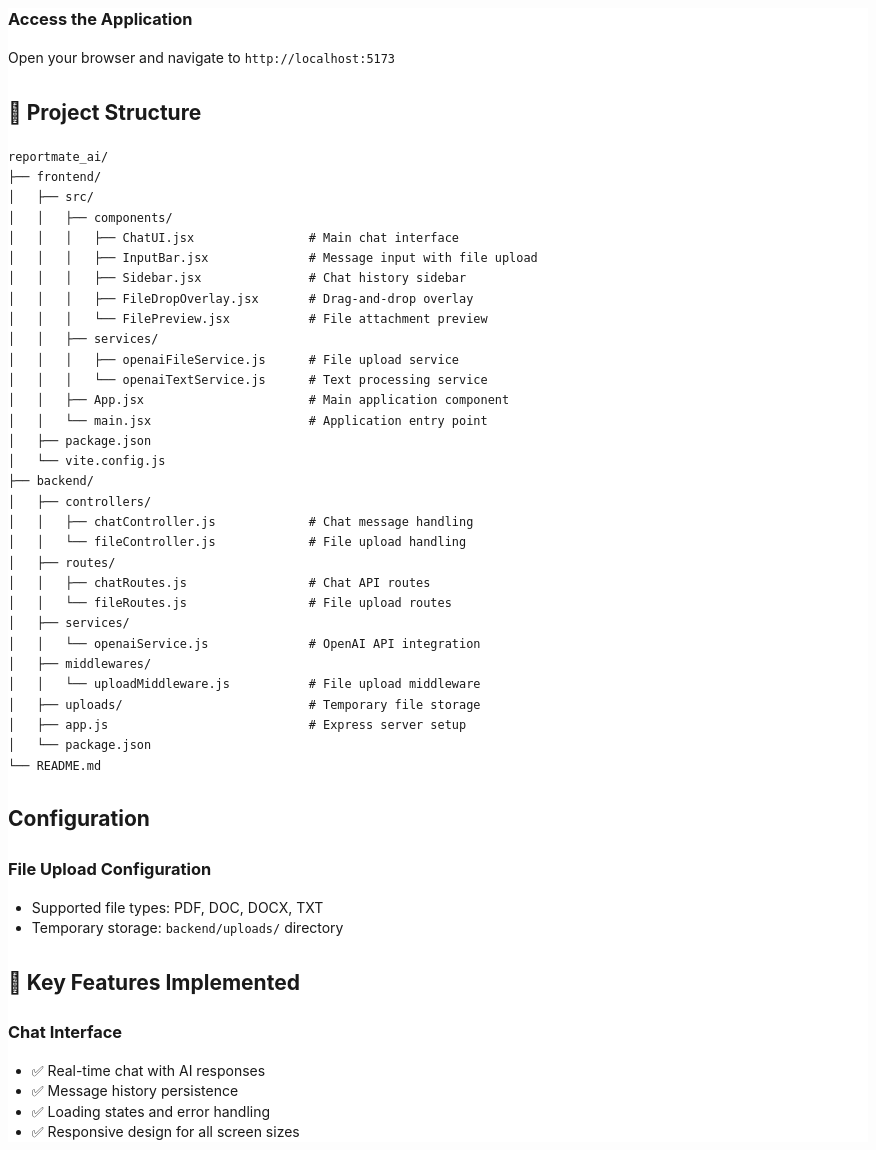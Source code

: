### Access the Application
Open your browser and navigate to `http://localhost:5173`

## 📁 Project Structure

```plaintext
reportmate_ai/
├── frontend/
│   ├── src/
│   │   ├── components/
│   │   │   ├── ChatUI.jsx                # Main chat interface
│   │   │   ├── InputBar.jsx              # Message input with file upload
│   │   │   ├── Sidebar.jsx               # Chat history sidebar
│   │   │   ├── FileDropOverlay.jsx       # Drag-and-drop overlay
│   │   │   └── FilePreview.jsx           # File attachment preview
│   │   ├── services/
│   │   │   ├── openaiFileService.js      # File upload service
│   │   │   └── openaiTextService.js      # Text processing service
│   │   ├── App.jsx                       # Main application component
│   │   └── main.jsx                      # Application entry point
│   ├── package.json
│   └── vite.config.js
├── backend/
│   ├── controllers/
│   │   ├── chatController.js             # Chat message handling
│   │   └── fileController.js             # File upload handling
│   ├── routes/
│   │   ├── chatRoutes.js                 # Chat API routes
│   │   └── fileRoutes.js                 # File upload routes
│   ├── services/
│   │   └── openaiService.js              # OpenAI API integration
│   ├── middlewares/
│   │   └── uploadMiddleware.js           # File upload middleware
│   ├── uploads/                          # Temporary file storage
│   ├── app.js                            # Express server setup
│   └── package.json
└── README.md
```

## Configuration

### File Upload Configuration
- Supported file types: PDF, DOC, DOCX, TXT
- Temporary storage: `backend/uploads/` directory

## 🎯 Key Features Implemented

### Chat Interface
- ✅ Real-time chat with AI responses
- ✅ Message history persistence
- ✅ Loading states and error handling
- ✅ Responsive design for all screen sizes
